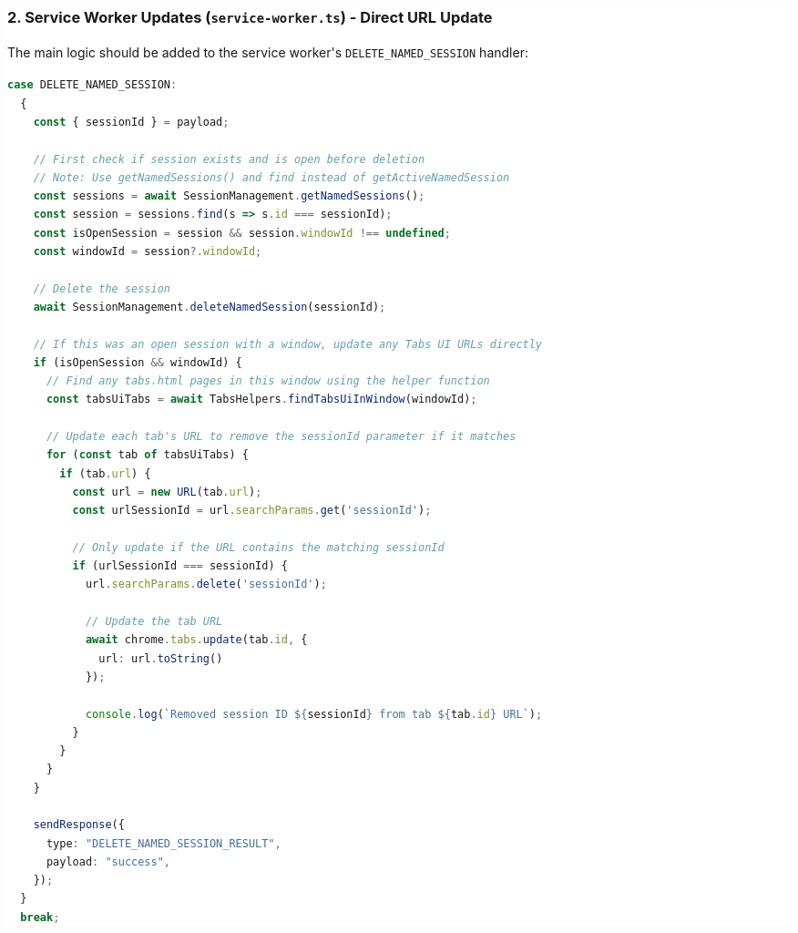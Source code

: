 ### 2. Service Worker Updates (`service-worker.ts`) - Direct URL Update

The main logic should be added to the service worker's `DELETE_NAMED_SESSION` handler:

```typescript
case DELETE_NAMED_SESSION:
  {
    const { sessionId } = payload;
    
    // First check if session exists and is open before deletion
    // Note: Use getNamedSessions() and find instead of getActiveNamedSession
    const sessions = await SessionManagement.getNamedSessions();
    const session = sessions.find(s => s.id === sessionId);
    const isOpenSession = session && session.windowId !== undefined;
    const windowId = session?.windowId;
    
    // Delete the session
    await SessionManagement.deleteNamedSession(sessionId);
    
    // If this was an open session with a window, update any Tabs UI URLs directly
    if (isOpenSession && windowId) {
      // Find any tabs.html pages in this window using the helper function
      const tabsUiTabs = await TabsHelpers.findTabsUiInWindow(windowId);
      
      // Update each tab's URL to remove the sessionId parameter if it matches
      for (const tab of tabsUiTabs) {
        if (tab.url) {
          const url = new URL(tab.url);
          const urlSessionId = url.searchParams.get('sessionId');
          
          // Only update if the URL contains the matching sessionId
          if (urlSessionId === sessionId) {
            url.searchParams.delete('sessionId');
            
            // Update the tab URL
            await chrome.tabs.update(tab.id, {
              url: url.toString()
            });
            
            console.log(`Removed session ID ${sessionId} from tab ${tab.id} URL`);
          }
        }
      }
    }
    
    sendResponse({
      type: "DELETE_NAMED_SESSION_RESULT",
      payload: "success",
    });
  }
  break;
```
